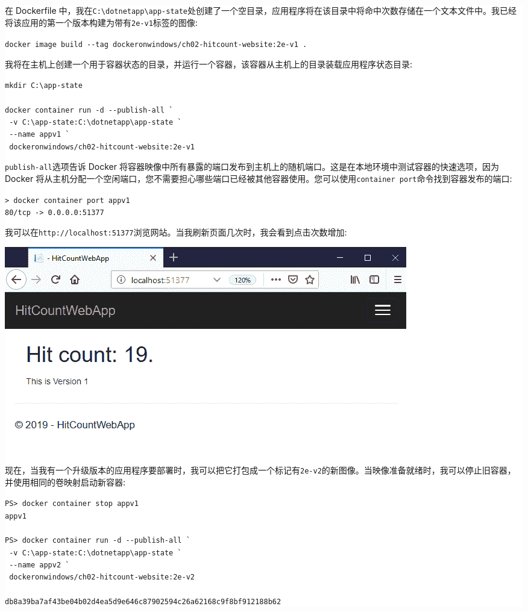 在 Dockerfile 中，我在`C:\dotnetapp\app-state`处创建了一个空目录，应用程序将在该目录中将命中次数存储在一个文本文件中。我已经将该应用的第一个版本构建为带有`2e-v1`标签的图像:

```
docker image build --tag dockeronwindows/ch02-hitcount-website:2e-v1 .
```

我将在主机上创建一个用于容器状态的目录，并运行一个容器，该容器从主机上的目录装载应用程序状态目录:

```
mkdir C:\app-state

docker container run -d --publish-all `
 -v C:\app-state:C:\dotnetapp\app-state `
 --name appv1 `
 dockeronwindows/ch02-hitcount-website:2e-v1 
```

`publish-all`选项告诉 Docker 将容器映像中所有暴露的端口发布到主机上的随机端口。这是在本地环境中测试容器的快速选项，因为 Docker 将从主机分配一个空闲端口，您不需要担心哪些端口已经被其他容器使用。您可以使用`container port`命令找到容器发布的端口:

```
> docker container port appv1
80/tcp -> 0.0.0.0:51377
```

我可以在`http://localhost:51377`浏览网站。当我刷新页面几次时，我会看到点击次数增加:

![](img/47bcf624-7bdc-478d-a735-0edc36d20e14.png)

现在，当我有一个升级版本的应用程序要部署时，我可以把它打包成一个标记有`2e-v2`的新图像。当映像准备就绪时，我可以停止旧容器，并使用相同的卷映射启动新容器:

```
PS> docker container stop appv1
appv1

PS> docker container run -d --publish-all `
 -v C:\app-state:C:\dotnetapp\app-state `
 --name appv2 `
 dockeronwindows/ch02-hitcount-website:2e-v2

db8a39ba7af43be04b02d4ea5d9e646c87902594c26a62168c9f8bf912188b62
```
